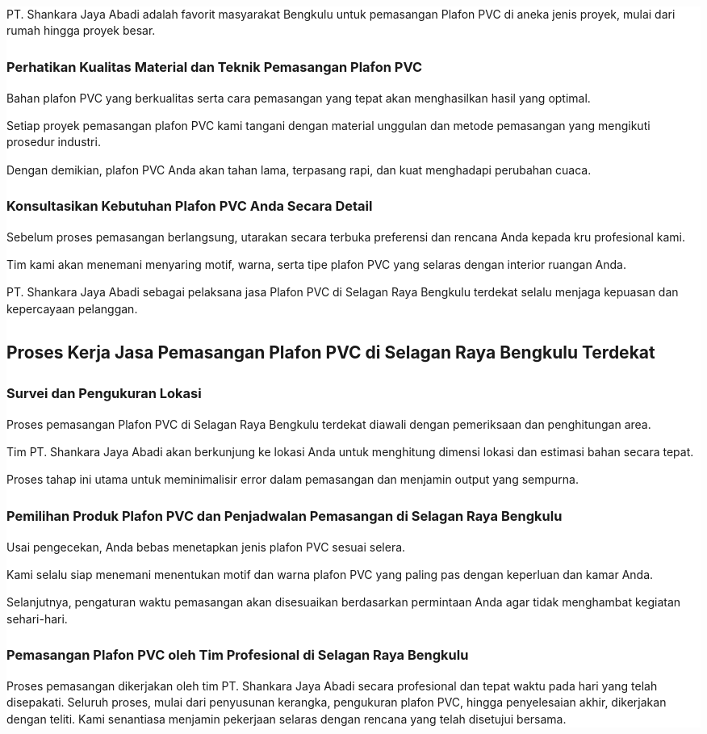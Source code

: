 PT. Shankara Jaya Abadi adalah favorit masyarakat Bengkulu untuk pemasangan Plafon PVC di aneka jenis proyek, mulai dari rumah hingga proyek besar.

### Perhatikan Kualitas Material dan Teknik Pemasangan Plafon PVC

Bahan plafon PVC yang berkualitas serta cara pemasangan yang tepat akan menghasilkan hasil yang optimal.

Setiap proyek pemasangan plafon PVC kami tangani dengan material unggulan dan metode pemasangan yang mengikuti prosedur industri.

Dengan demikian, plafon PVC Anda akan tahan lama, terpasang rapi, dan kuat menghadapi perubahan cuaca.

### Konsultasikan Kebutuhan Plafon PVC Anda Secara Detail

Sebelum proses pemasangan berlangsung, utarakan secara terbuka preferensi dan rencana Anda kepada kru profesional kami.

Tim kami akan menemani menyaring motif, warna, serta tipe plafon PVC yang selaras dengan interior ruangan Anda.

PT. Shankara Jaya Abadi sebagai pelaksana jasa Plafon PVC di Selagan Raya Bengkulu terdekat selalu menjaga kepuasan dan kepercayaan pelanggan.

## Proses Kerja Jasa Pemasangan Plafon PVC di Selagan Raya Bengkulu Terdekat

### Survei dan Pengukuran Lokasi

Proses pemasangan Plafon PVC di Selagan Raya Bengkulu terdekat diawali dengan pemeriksaan dan penghitungan area.

Tim PT. Shankara Jaya Abadi akan berkunjung ke lokasi Anda untuk menghitung dimensi lokasi dan estimasi bahan secara tepat.

Proses tahap ini utama untuk meminimalisir error dalam pemasangan dan menjamin output yang sempurna.

### Pemilihan Produk Plafon PVC dan Penjadwalan Pemasangan di Selagan Raya Bengkulu

Usai pengecekan, Anda bebas menetapkan jenis plafon PVC sesuai selera.

Kami selalu siap menemani menentukan motif dan warna plafon PVC yang paling pas dengan keperluan dan kamar Anda.

Selanjutnya, pengaturan waktu pemasangan akan disesuaikan berdasarkan permintaan Anda agar tidak menghambat kegiatan sehari-hari.

### Pemasangan Plafon PVC oleh Tim Profesional di Selagan Raya Bengkulu

Proses pemasangan dikerjakan oleh tim PT. Shankara Jaya Abadi secara profesional dan tepat waktu pada hari yang telah disepakati. Seluruh proses, mulai dari penyusunan kerangka, pengukuran plafon PVC, hingga penyelesaian akhir, dikerjakan dengan teliti. Kami senantiasa menjamin pekerjaan selaras dengan rencana yang telah disetujui bersama.
